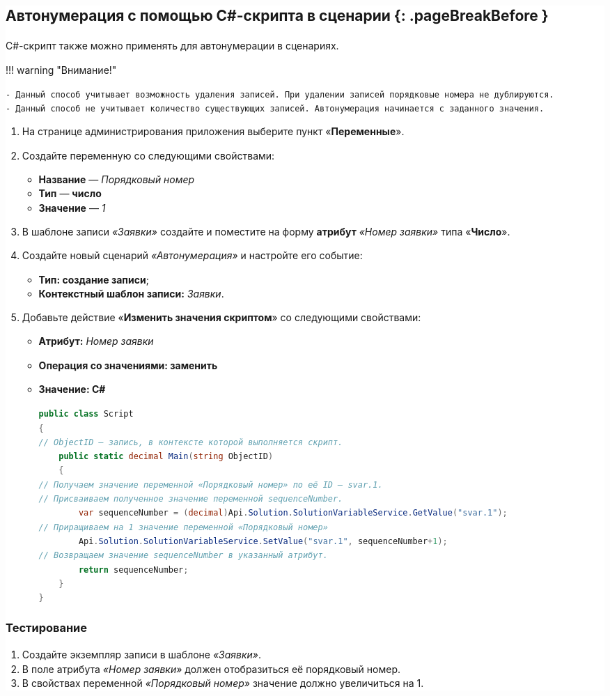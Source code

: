 ## Автонумерация с помощью C#-скрипта в сценарии {: .pageBreakBefore }

C#-скрипт также можно применять для автонумерации в сценариях.

!!! warning "Внимание!"

    - Данный способ учитывает возможность удаления записей. При удалении записей порядковые номера не дублируются.
    - Данный способ не учитывает количество существующих записей. Автонумерация начинается с заданного значения.

1. На странице администрирования приложения выберите пункт «**Переменные**».
2. Создайте переменную со следующими свойствами:

    - **Название** — _Порядковый номер_
    - **Тип** — **число**
    - **Значение** — _1_

3. В шаблоне записи _«Заявки»_ создайте и поместите на форму **атрибут** _«Номер заявки»_ типа «**Число**».
4. Создайте новый сценарий _«Автонумерация»_ и настройте его событие:

    - **Тип: создание записи**;
    - **Контекстный шаблон записи:** _Заявки_.

5. Добавьте действие «**Изменить значения скриптом**» со следующими свойствами:

    - **Атрибут:** _Номер заявки_
    - **Операция со значениями: заменить**
    - **Значение: C#**

        ``` cs
        public class Script
        {
        // ObjectID — запись, в контексте которой выполняется скрипт.
            public static decimal Main(string ObjectID)
            {
        // Получаем значение переменной «Порядковый номер» по её ID — svar.1.
        // Присваиваем полученное значение переменной sequenceNumber.
                var sequenceNumber = (decimal)Api.Solution.SolutionVariableService.GetValue("svar.1");
        // Приращиваем на 1 значение переменной «Порядковый номер»
                Api.Solution.SolutionVariableService.SetValue("svar.1", sequenceNumber+1);
        // Возвращаем значение sequenceNumber в указанный атрибут.
                return sequenceNumber;
            }
        }
        ```

### Тестирование

1. Создайте экземпляр записи в шаблоне _«Заявки»_.
2. В поле атрибута _«Номер заявки»_ должен отобразиться её порядковый номер.
3. В свойствах переменной _«Порядковый номер»_ значение должно увеличиться на 1.
